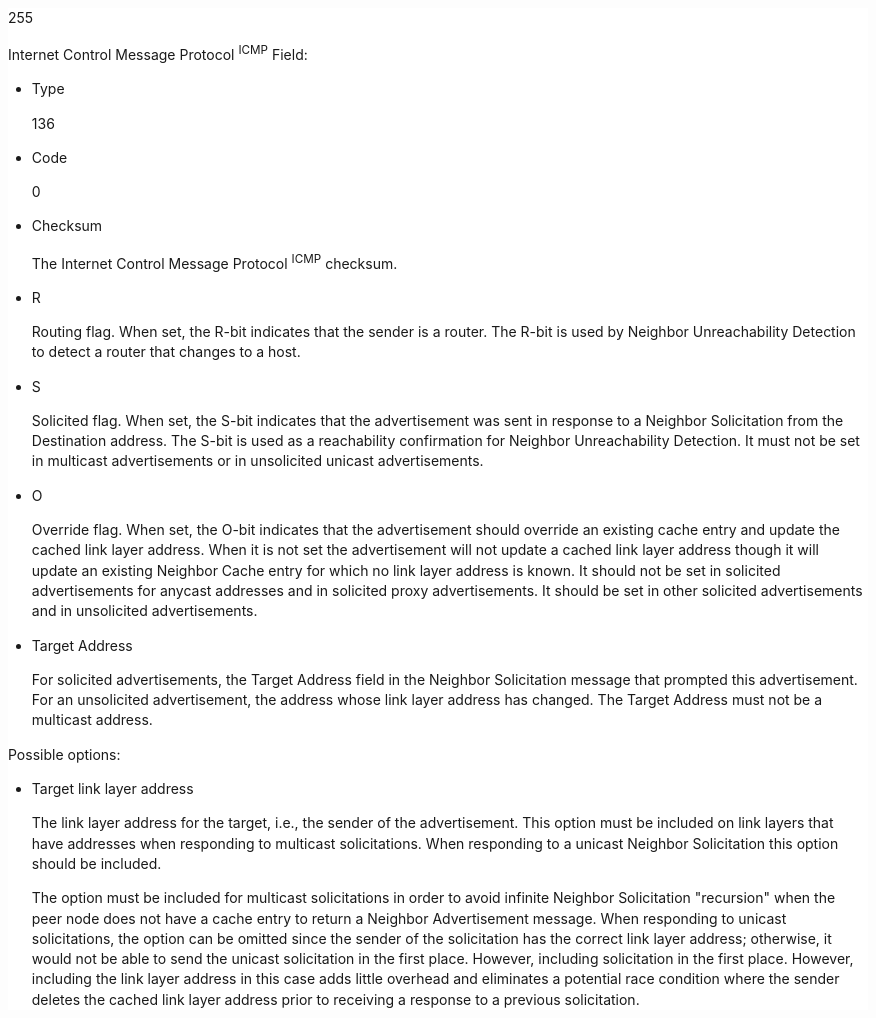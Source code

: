   255

Internet Control Message Protocol <sup>ICMP</sup> Field:

- Type

  136

- Code

  0

- Checksum

  The Internet Control Message Protocol <sup>ICMP</sup> checksum.

- R

  Routing flag. When set, the R-bit indicates that the sender is a router. The R-bit is used by Neighbor Unreachability Detection to detect a router that changes to a host.

- S

  Solicited flag. When set, the S-bit indicates that the advertisement was sent in response to a Neighbor Solicitation from the Destination address. The S-bit is used as a reachability confirmation for Neighbor Unreachability Detection. It must not be set in multicast advertisements or in unsolicited unicast advertisements.

- O

  Override flag. When set, the O-bit indicates that the advertisement should override an existing cache entry and update the cached link layer address. When it is not set the advertisement will not update a cached link layer address though it will update an existing Neighbor Cache entry for which no link layer address is known. It should not be set in solicited advertisements for anycast addresses and in solicited proxy advertisements. It should be set in other solicited advertisements and in unsolicited advertisements.

- Target Address

  For solicited advertisements, the Target Address field in the Neighbor Solicitation message that prompted this advertisement. For an unsolicited advertisement, the address whose link layer address has changed. The Target Address must not be a multicast address.

Possible options:

- Target link layer address

  The link layer address for the target, i.e., the sender of the advertisement. This option must be included on link layers that have addresses when responding to multicast solicitations. When responding to a unicast Neighbor Solicitation this option should be included.

  The option must be included for multicast solicitations in order to avoid infinite Neighbor Solicitation "recursion" when the peer node does not have a cache entry to return a Neighbor Advertisement message. When responding to unicast solicitations, the option can be omitted since the sender of the solicitation has the correct link layer address; otherwise, it would not be able to send the unicast solicitation in the first place. However, including solicitation in the first place. However, including the link layer address in this case adds little overhead and eliminates a potential race condition where the sender deletes the cached link layer address prior to receiving a response to a previous solicitation.
